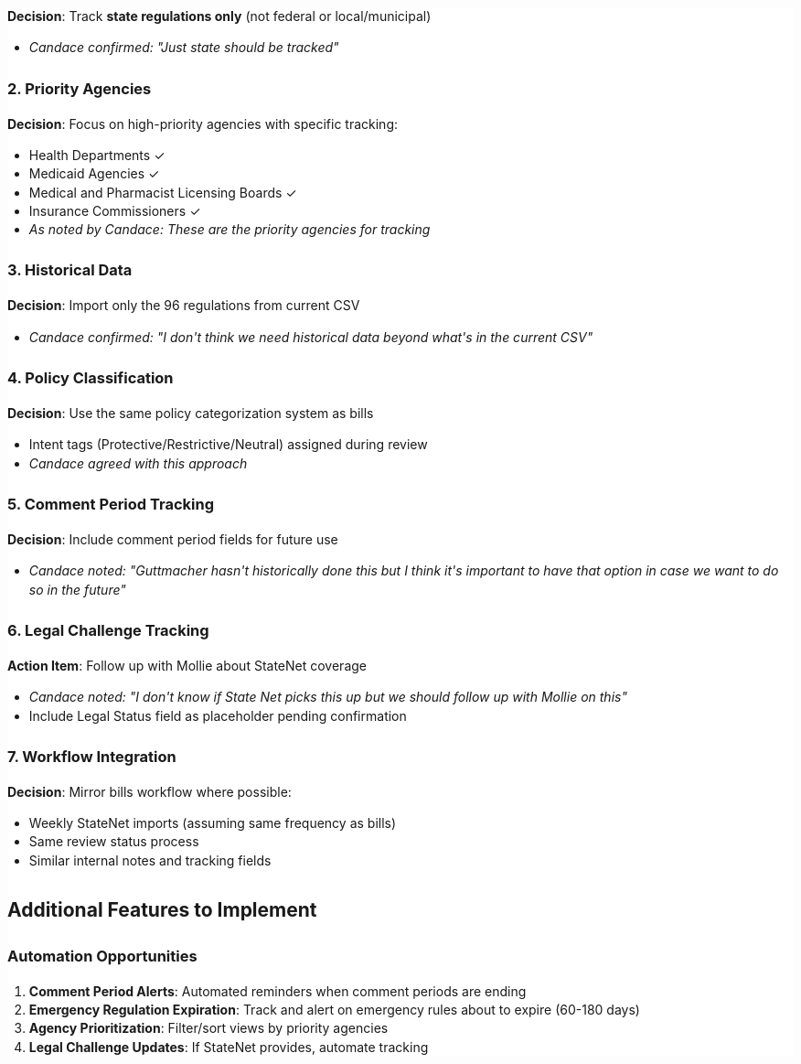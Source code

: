 **Decision**: Track **state regulations only** (not federal or local/municipal)

- *Candace confirmed: "Just state should be tracked"*

### 2\. Priority Agencies

**Decision**: Focus on high-priority agencies with specific tracking:

- Health Departments ✓  
- Medicaid Agencies ✓  
- Medical and Pharmacist Licensing Boards ✓  
- Insurance Commissioners ✓  
- *As noted by Candace: These are the priority agencies for tracking*

### 3\. Historical Data

**Decision**: Import only the 96 regulations from current CSV

- *Candace confirmed: "I don't think we need historical data beyond what's in the current CSV"*

### 4\. Policy Classification

**Decision**: Use the same policy categorization system as bills

- Intent tags (Protective/Restrictive/Neutral) assigned during review  
- *Candace agreed with this approach*

### 5\. Comment Period Tracking

**Decision**: Include comment period fields for future use

- *Candace noted: "Guttmacher hasn't historically done this but I think it's important to have that option in case we want to do so in the future"*

### 6\. Legal Challenge Tracking

**Action Item**: Follow up with Mollie about StateNet coverage

- *Candace noted: "I don't know if State Net picks this up but we should follow up with Mollie on this"*  
- Include Legal Status field as placeholder pending confirmation

### 7\. Workflow Integration

**Decision**: Mirror bills workflow where possible:

- Weekly StateNet imports (assuming same frequency as bills)  
- Same review status process  
- Similar internal notes and tracking fields

## Additional Features to Implement

### Automation Opportunities

1. **Comment Period Alerts**: Automated reminders when comment periods are ending  
2. **Emergency Regulation Expiration**: Track and alert on emergency rules about to expire (60-180 days)  
3. **Agency Prioritization**: Filter/sort views by priority agencies  
4. **Legal Challenge Updates**: If StateNet provides, automate tracking
